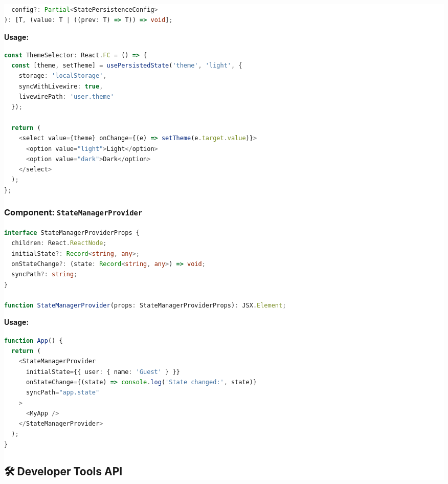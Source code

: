 ```typescript
  config?: Partial<StatePersistenceConfig>
): [T, (value: T | ((prev: T) => T)) => void];
```

**Usage:**

```typescript
const ThemeSelector: React.FC = () => {
  const [theme, setTheme] = usePersistedState('theme', 'light', {
    storage: 'localStorage',
    syncWithLivewire: true,
    livewirePath: 'user.theme'
  });
  
  return (
    <select value={theme} onChange={(e) => setTheme(e.target.value)}>
      <option value="light">Light</option>
      <option value="dark">Dark</option>
    </select>
  );
};
```

### Component: `StateManagerProvider`

```typescript
interface StateManagerProviderProps {
  children: React.ReactNode;
  initialState?: Record<string, any>;
  onStateChange?: (state: Record<string, any>) => void;
  syncPath?: string;
}

function StateManagerProvider(props: StateManagerProviderProps): JSX.Element;
```

**Usage:**

```typescript
function App() {
  return (
    <StateManagerProvider
      initialState={{ user: { name: 'Guest' } }}
      onStateChange={(state) => console.log('State changed:', state)}
      syncPath="app.state"
    >
      <MyApp />
    </StateManagerProvider>
  );
}
```

## 🛠️ Developer Tools API


  [key: string]: any;